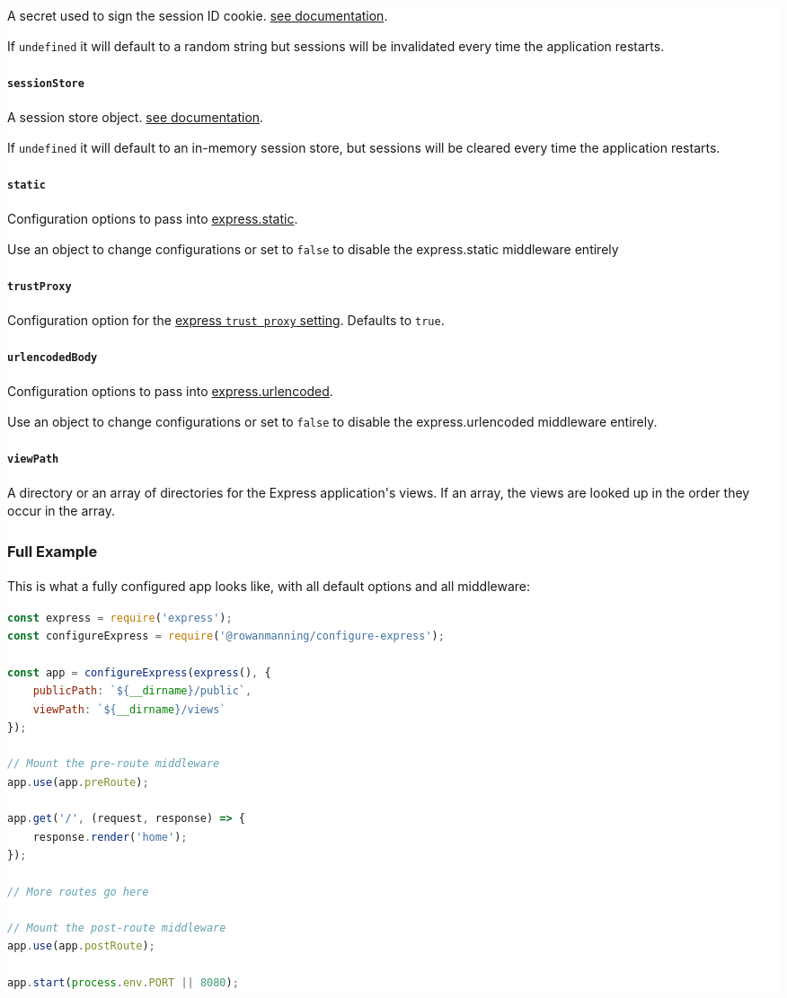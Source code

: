 A secret used to sign the session ID cookie. [see documentation](https://github.com/expressjs/session#secret).

If `undefined` it will default to a random string but sessions will be invalidated every time the application restarts.

#### `sessionStore`

A session store object. [see documentation](https://github.com/expressjs/session#compatible-session-stores).

If `undefined` it will default to an in-memory session store, but sessions will be cleared every time the application restarts.

#### `static`

Configuration options to pass into [express.static](https://expressjs.com/en/api.html#express.static).

Use an object to change configurations or set to `false` to disable the express.static middleware entirely

#### `trustProxy`

Configuration option for the [express `trust proxy` setting](https://expressjs.com/en/guide/behind-proxies.html). Defaults to `true`.

#### `urlencodedBody`

Configuration options to pass into [express.urlencoded](https://expressjs.com/en/api.html#express.urlencoded).

Use an object to change configurations or set to `false` to disable the express.urlencoded middleware entirely.

#### `viewPath`

A directory or an array of directories for the Express application's views. If an array, the views are looked up in the order they occur in the array.

### Full Example

This is what a fully configured app looks like, with all default options and all middleware:

```js
const express = require('express');
const configureExpress = require('@rowanmanning/configure-express');

const app = configureExpress(express(), {
    publicPath: `${__dirname}/public`,
    viewPath: `${__dirname}/views`
});

// Mount the pre-route middleware
app.use(app.preRoute);

app.get('/', (request, response) => {
    response.render('home');
});

// More routes go here

// Mount the post-route middleware
app.use(app.postRoute);

app.start(process.env.PORT || 8080);
```

